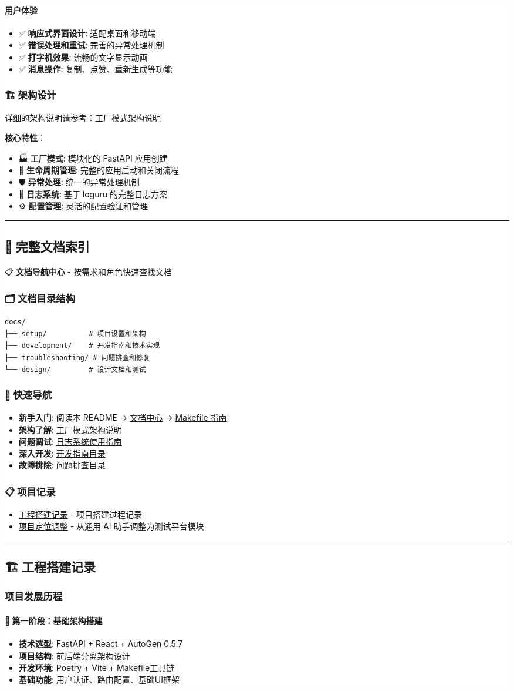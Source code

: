 #### 用户体验
- ✅ **响应式界面设计**: 适配桌面和移动端
- ✅ **错误处理和重试**: 完善的异常处理机制
- ✅ **打字机效果**: 流畅的文字显示动画
- ✅ **消息操作**: 复制、点赞、重新生成等功能

### 🏗️ 架构设计

详细的架构说明请参考：[工厂模式架构说明](./FACTORY_PATTERN.md)

**核心特性**：
- 🏭 **工厂模式**: 模块化的 FastAPI 应用创建
- 🔄 **生命周期管理**: 完整的应用启动和关闭流程
- 🛡️ **异常处理**: 统一的异常处理机制
- 📝 **日志系统**: 基于 loguru 的完整日志方案
- ⚙️ **配置管理**: 灵活的配置验证和管理

---

## 📖 完整文档索引

📋 **[文档导航中心](./docs/)** - 按需求和角色快速查找文档

### 🗂️ 文档目录结构
```
docs/
├── setup/          # 项目设置和架构
├── development/    # 开发指南和技术实现
├── troubleshooting/ # 问题排查和修复
└── design/         # 设计文档和测试
```

### 🚀 快速导航
- **新手入门**: 阅读本 README → [文档中心](./docs/) → [Makefile 指南](./docs/setup/MAKEFILE_GUIDE.md)
- **架构了解**: [工厂模式架构说明](./docs/setup/FACTORY_PATTERN.md)
- **问题调试**: [日志系统使用指南](./docs/development/LOGGING_GUIDE.md)
- **深入开发**: [开发指南目录](./docs/development/)
- **故障排除**: [问题排查目录](./docs/troubleshooting/)

### 📋 项目记录
- [工程搭建记录](docs/work/MYWORK.md) - 项目搭建过程记录
- [项目定位调整](./docs/PROJECT_REPOSITIONING.md) - 从通用 AI 助手调整为测试平台模块

---

## 🏗️ 工程搭建记录

### 项目发展历程

#### 🎯 第一阶段：基础架构搭建
- **技术选型**: FastAPI + React + AutoGen 0.5.7
- **项目结构**: 前后端分离架构设计
- **开发环境**: Poetry + Vite + Makefile工具链
- **基础功能**: 用户认证、路由配置、基础UI框架
